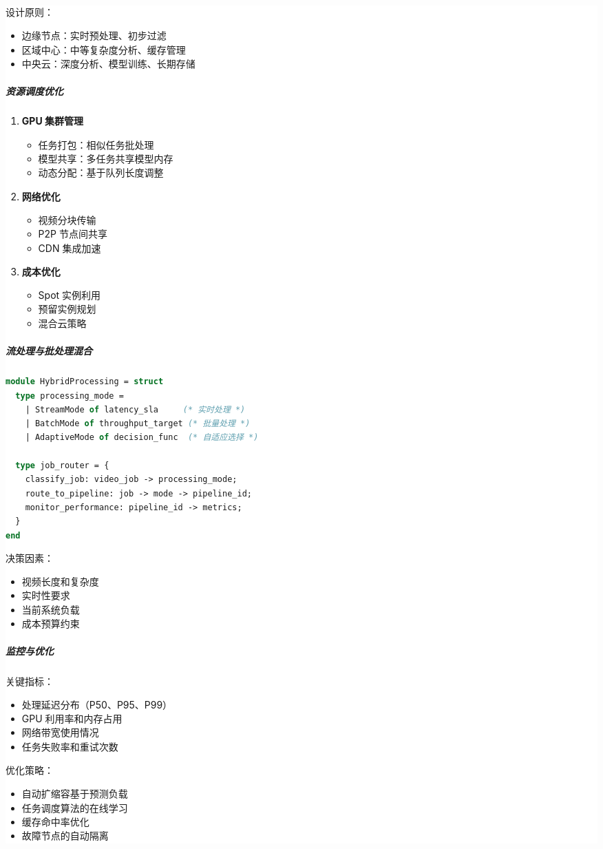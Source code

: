 设计原则：
- 边缘节点：实时预处理、初步过滤
- 区域中心：中等复杂度分析、缓存管理
- 中央云：深度分析、模型训练、长期存储

##### 资源调度优化

1. **GPU 集群管理**
   - 任务打包：相似任务批处理
   - 模型共享：多任务共享模型内存
   - 动态分配：基于队列长度调整

2. **网络优化**
   - 视频分块传输
   - P2P 节点间共享
   - CDN 集成加速

3. **成本优化**
   - Spot 实例利用
   - 预留实例规划
   - 混合云策略

##### 流处理与批处理混合

```ocaml
module HybridProcessing = struct
  type processing_mode =
    | StreamMode of latency_sla     (* 实时处理 *)
    | BatchMode of throughput_target (* 批量处理 *)
    | AdaptiveMode of decision_func  (* 自适应选择 *)
    
  type job_router = {
    classify_job: video_job -> processing_mode;
    route_to_pipeline: job -> mode -> pipeline_id;
    monitor_performance: pipeline_id -> metrics;
  }
end
```

决策因素：
- 视频长度和复杂度
- 实时性要求
- 当前系统负载
- 成本预算约束

##### 监控与优化

关键指标：
- 处理延迟分布（P50、P95、P99）
- GPU 利用率和内存占用
- 网络带宽使用情况
- 任务失败率和重试次数

优化策略：
- 自动扩缩容基于预测负载
- 任务调度算法的在线学习
- 缓存命中率优化
- 故障节点的自动隔离
